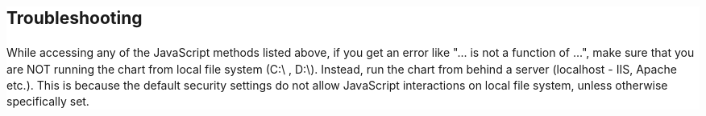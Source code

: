 

## Troubleshooting

While accessing any of the JavaScript methods listed above, if you get an error like "... is not a function of ...", make sure that you are NOT running the chart from local file system (C:\ , D:\\). Instead, run the chart from behind a server (localhost - IIS, Apache etc.). This is because the default security settings do not allow JavaScript interactions on local file system, unless otherwise specifically set.